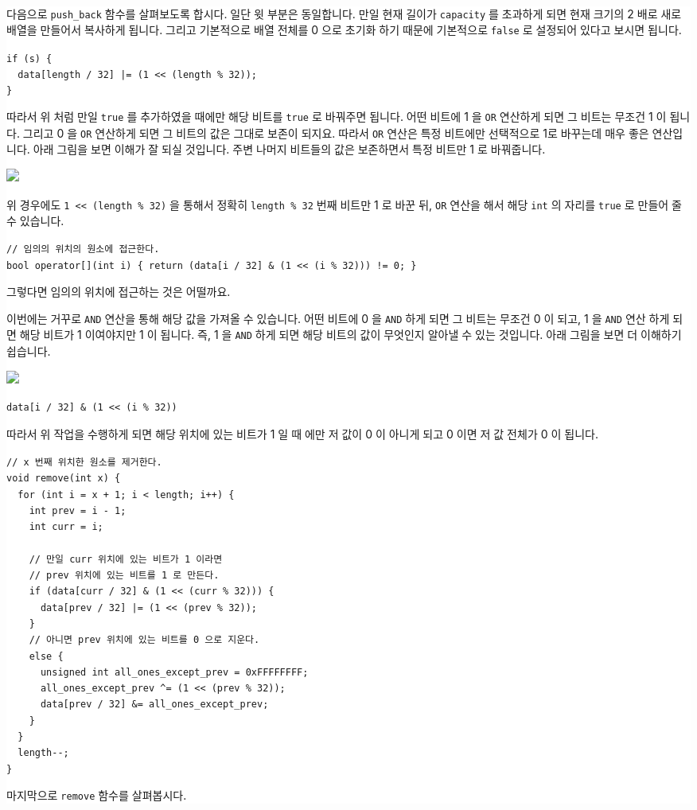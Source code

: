 ```cpp-formatted
```

다음으로 `push_back` 함수를 살펴보도록 합시다. 일단 윗 부분은 동일합니다. 만일 현재 길이가 `capacity` 를 초과하게 되면 현재 크기의 2 배로 새로 배열을 만들어서 복사하게 됩니다. 그리고 기본적으로 배열 전체를 0 으로 초기화 하기 때문에 기본적으로 `false` 로 설정되어 있다고 보시면 됩니다.

```cpp-formatted
if (s) {
  data[length / 32] |= (1 << (length % 32));
}
```

따라서 위 처럼 만일 `true` 를 추가하였을 때에만 해당 비트를 `true` 로 바꿔주면 됩니다. 어떤 비트에 1 을 `OR` 연산하게 되면 그 비트는 무조건 1 이 됩니다. 그리고 0 을 `OR` 연산하게 되면 그 비트의 값은 그대로 보존이 되지요. 따라서 `OR` 연산은 특정 비트에만 선택적으로 1로 바꾸는데 매우 좋은 연산입니다. 아래 그림을 보면 이해가 잘 되실 것입니다. 주변 나머지 비트들의 값은 보존하면서 특정 비트만 1 로 바꿔줍니다.


![](http://img1.daumcdn.net/thumb/R1920x0/?fname=http%3A%2F%2Fcfile9.uf.tistory.com%2Fimage%2F2240364758E4EA821BE62F)

위 경우에도 `1 << (length % 32)` 을 통해서 정확히 `length % 32` 번째 비트만 1 로 바꾼 뒤, `OR` 연산을 해서 해당 `int` 의 자리를 `true` 로 만들어 줄 수 있습니다.

```cpp-formatted
// 임의의 위치의 원소에 접근한다.
bool operator[](int i) { return (data[i / 32] & (1 << (i % 32))) != 0; }
```

그렇다면 임의의 위치에 접근하는 것은 어떨까요.

이번에는 거꾸로 `AND` 연산을 통해 해당 값을 가져올 수 있습니다. 어떤 비트에 0 을 `AND` 하게 되면 그 비트는 무조건 0 이 되고, 1 을 `AND` 연산 하게 되면 해당 비트가 1 이여야지만 1 이 됩니다. 즉, 1 을 `AND` 하게 되면 해당 비트의 값이 무엇인지 알아낼 수 있는 것입니다. 아래 그림을 보면 더 이해하기 쉽습니다.


![](http://img1.daumcdn.net/thumb/R1920x0/?fname=http%3A%2F%2Fcfile22.uf.tistory.com%2Fimage%2F2407FE3C58E4F2C91ACF15)


```cpp-formatted
data[i / 32] & (1 << (i % 32))
```

따라서 위 작업을 수행하게 되면 해당 위치에 있는 비트가 1 일 때 에만 저 값이 0 이 아니게 되고 0 이면 저 값 전체가 0 이 됩니다.

```cpp-formatted
// x 번째 위치한 원소를 제거한다.
void remove(int x) {
  for (int i = x + 1; i < length; i++) {
    int prev = i - 1;
    int curr = i;

    // 만일 curr 위치에 있는 비트가 1 이라면
    // prev 위치에 있는 비트를 1 로 만든다.
    if (data[curr / 32] & (1 << (curr % 32))) {
      data[prev / 32] |= (1 << (prev % 32));
    }
    // 아니면 prev 위치에 있는 비트를 0 으로 지운다.
    else {
      unsigned int all_ones_except_prev = 0xFFFFFFFF;
      all_ones_except_prev ^= (1 << (prev % 32));
      data[prev / 32] &= all_ones_except_prev;
    }
  }
  length--;
}
```
마지막으로 `remove` 함수를 살펴봅시다.
